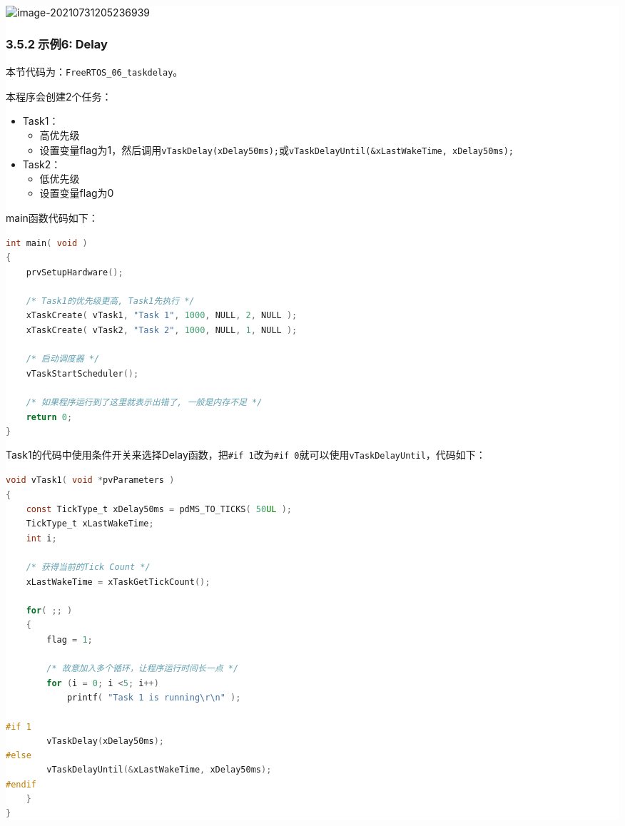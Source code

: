 ![image-20210731205236939](http://photos.100ask.net/rtos-docs/freeRTOS/simulator/chapter-3/14_delay_functions.png)



### 3.5.2 示例6: Delay

本节代码为：`FreeRTOS_06_taskdelay`。

本程序会创建2个任务：

* Task1：
  * 高优先级
  * 设置变量flag为1，然后调用`vTaskDelay(xDelay50ms);`或`vTaskDelayUntil(&xLastWakeTime, xDelay50ms);`
* Task2：
  * 低优先级
  * 设置变量flag为0



main函数代码如下：

```c
int main( void )
{
	prvSetupHardware();
	
	/* Task1的优先级更高, Task1先执行 */
	xTaskCreate( vTask1, "Task 1", 1000, NULL, 2, NULL );
	xTaskCreate( vTask2, "Task 2", 1000, NULL, 1, NULL );

	/* 启动调度器 */
	vTaskStartScheduler();

	/* 如果程序运行到了这里就表示出错了, 一般是内存不足 */
	return 0;
}
```



Task1的代码中使用条件开关来选择Delay函数，把`#if 1`改为`#if 0`就可以使用`vTaskDelayUntil`，代码如下：

```c
void vTask1( void *pvParameters )
{
	const TickType_t xDelay50ms = pdMS_TO_TICKS( 50UL );
	TickType_t xLastWakeTime;
	int i;
	
	/* 获得当前的Tick Count */
	xLastWakeTime = xTaskGetTickCount();
			
	for( ;; )
	{
		flag = 1;
		
		/* 故意加入多个循环，让程序运行时间长一点 */
		for (i = 0; i <5; i++)
			printf( "Task 1 is running\r\n" );

#if 1		
		vTaskDelay(xDelay50ms);
#else		
		vTaskDelayUntil(&xLastWakeTime, xDelay50ms);
#endif		
	}
}
```
